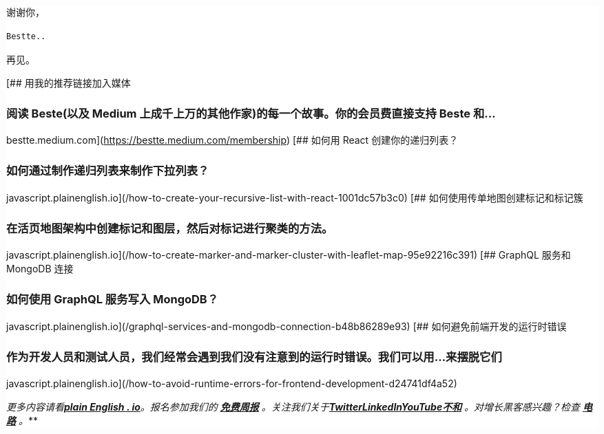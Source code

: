 谢谢你，

`Bestte..`

再见。

[](https://bestte.medium.com/membership) [## 用我的推荐链接加入媒体

### 阅读 Beste(以及 Medium 上成千上万的其他作家)的每一个故事。你的会员费直接支持 Beste 和…

bestte.medium.com](https://bestte.medium.com/membership) [](/how-to-create-your-recursive-list-with-react-1001dc57b3c0) [## 如何用 React 创建你的递归列表？

### 如何通过制作递归列表来制作下拉列表？

javascript.plainenglish.io](/how-to-create-your-recursive-list-with-react-1001dc57b3c0) [](/how-to-create-marker-and-marker-cluster-with-leaflet-map-95e92216c391) [## 如何使用传单地图创建标记和标记簇

### 在活页地图架构中创建标记和图层，然后对标记进行聚类的方法。

javascript.plainenglish.io](/how-to-create-marker-and-marker-cluster-with-leaflet-map-95e92216c391) [](/graphql-services-and-mongodb-connection-b48b86289e93) [## GraphQL 服务和 MongoDB 连接

### 如何使用 GraphQL 服务写入 MongoDB？

javascript.plainenglish.io](/graphql-services-and-mongodb-connection-b48b86289e93) [](/how-to-avoid-runtime-errors-for-frontend-development-d24741df4a52) [## 如何避免前端开发的运行时错误

### 作为开发人员和测试人员，我们经常会遇到我们没有注意到的运行时错误。我们可以用…来摆脱它们

javascript.plainenglish.io](/how-to-avoid-runtime-errors-for-frontend-development-d24741df4a52) 

*更多内容请看*[***plain English . io***](https://plainenglish.io/)*。报名参加我们的* [***免费周报***](http://newsletter.plainenglish.io/) *。关注我们关于*[***Twitter***](https://twitter.com/inPlainEngHQ)[***LinkedIn***](https://www.linkedin.com/company/inplainenglish/)*[***YouTube***](https://www.youtube.com/channel/UCtipWUghju290NWcn8jhyAw)*[***不和***](https://discord.gg/GtDtUAvyhW) *。对增长黑客感兴趣？检查* [***电路***](https://circuit.ooo/) *。***